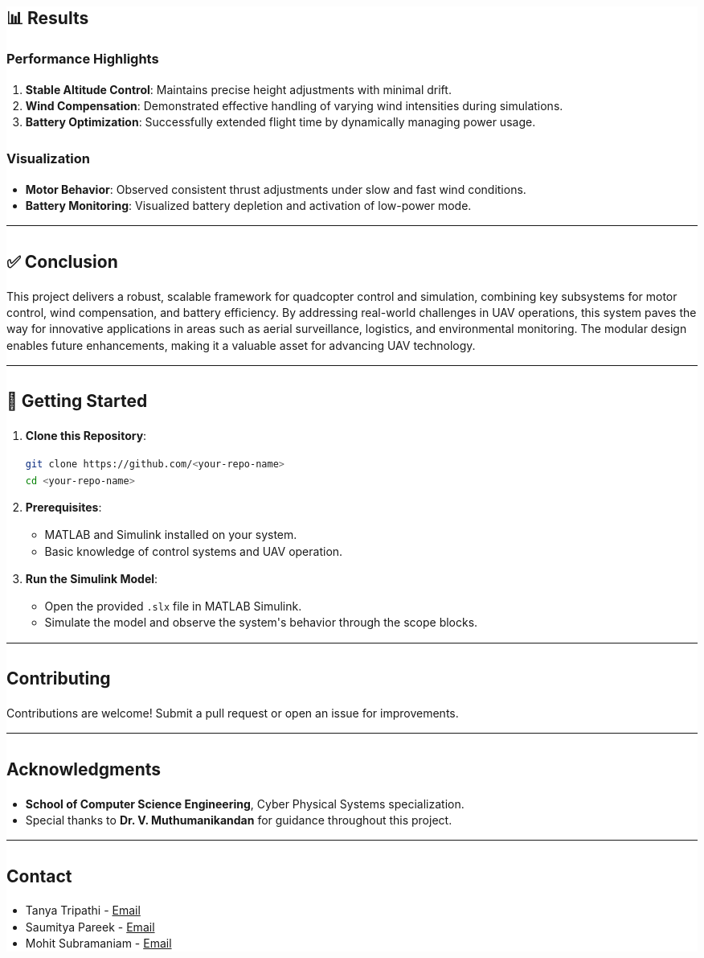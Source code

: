 
## 📊 **Results**  
### Performance Highlights  
1. **Stable Altitude Control**: Maintains precise height adjustments with minimal drift.  
2. **Wind Compensation**: Demonstrated effective handling of varying wind intensities during simulations.  
3. **Battery Optimization**: Successfully extended flight time by dynamically managing power usage.  

### Visualization  
- **Motor Behavior**: Observed consistent thrust adjustments under slow and fast wind conditions.  
- **Battery Monitoring**: Visualized battery depletion and activation of low-power mode.

---

## ✅ **Conclusion**  
This project delivers a robust, scalable framework for quadcopter control and simulation, combining key subsystems for motor control, wind compensation, and battery efficiency. By addressing real-world challenges in UAV operations, this system paves the way for innovative applications in areas such as aerial surveillance, logistics, and environmental monitoring. The modular design enables future enhancements, making it a valuable asset for advancing UAV technology.

---

## 🚀 **Getting Started**  
1. **Clone this Repository**:  
   ```bash
   git clone https://github.com/<your-repo-name>
   cd <your-repo-name>
   ```
2. **Prerequisites**:  
   - MATLAB and Simulink installed on your system.  
   - Basic knowledge of control systems and UAV operation.  

3. **Run the Simulink Model**:  
   - Open the provided `.slx` file in MATLAB Simulink.  
   - Simulate the model and observe the system's behavior through the scope blocks.

---
## Contributing
Contributions are welcome! Submit a pull request or open an issue for improvements.

---

## Acknowledgments
- **School of Computer Science Engineering**, Cyber Physical Systems specialization.
- Special thanks to **Dr. V. Muthumanikandan** for guidance throughout this project.

---

## Contact
- Tanya Tripathi - [Email](mailto:tanyatripathi134340@gmail.com)
- Saumitya Pareek - [Email](mailto:saumityapareek@gmail.com)
- Mohit Subramaniam - [Email](mailto:mohitsubramaniam@gmail.com)
